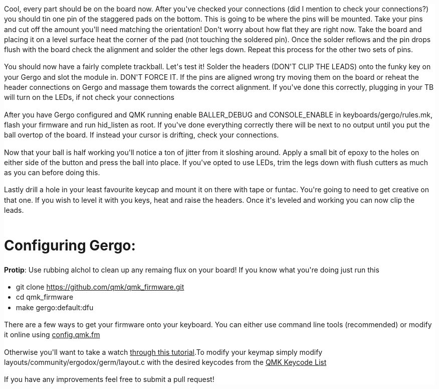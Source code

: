 Cool, every part should be on the board now. After you've checked your connections (did I mention to check your connections?) you should tin one pin of the staggered pads on the bottom. This is going to be where the pins will be mounted. Take your pins and cut off the amount you'll need matching the orientation! Don't worry about how flat they are right now. Take the board and placing it on a level surface heat the corner of the pad (not touching the soldered pin). Once the solder reflows and the pin drops flush with the board check the alignment and solder the other legs down. Repeat this process for the other two sets of pins.

You should now have a fairly complete trackball. Let's test it! Solder the headers (DON'T CLIP THE LEADS) onto the funky key on your Gergo and slot the module in. DON'T FORCE IT. If the pins are aligned wrong try moving them on the board or reheat the header connections on Gergo and massage them towards the correct alignment. If you've done this correctly, plugging in your TB will turn on the LEDs, if not check your connections

After you have Gergo configured and QMK running enable BALLER_DEBUG and CONSOLE_ENABLE in keyboards/gergo/rules.mk, flash your firmware and run hid_listen as root. If you've done everything correctly there will be next to no output until you put the ball overtop of the board. If instead your cursor is drifting, check your connections.

Now that your ball is half working you'll notice a ton of jitter from it sloshing around. Apply a small bit of epoxy to the holes on either side of the button and press the ball into place. If you've opted to use LEDs, trim the legs down with flush cutters as much as you can before doing this.

Lastly drill a hole in your least favourite keycap and mount it on there with tape or funtac. You're going to need to get creative on that one. If you wish to level it with you keys, heat and raise the headers. Once it's leveled and working you can now clip the leads.

# Configuring Gergo:

**Protip**: Use rubbing alchol to clean up any remaing flux on your board!
If you know what you're doing just run this

- git clone https://github.com/qmk/qmk_firmware.git
- cd qmk_firmware
- make gergo:default:dfu

There are a few ways to get your firmware onto your keyboard. You can either use command line tools (recommended) or modify it online using [config.qmk.fm](config.qmk.fm)

Otherwise you'll want to take a watch [through this tutorial](https://www.youtube.com/playlist?list=PLYEUsdlqPD2a3kzQgnF98Prj-4IzZJGYG).To modify your keymap simply modify layouts/community/ergodox/germ/layout.c with the desired keycodes from the [QMK Keycode List](https://github.com/qmk/qmk_firmware/blob/master/docs/keycodes.md)

If you have any improvements feel free to submit a pull request!




